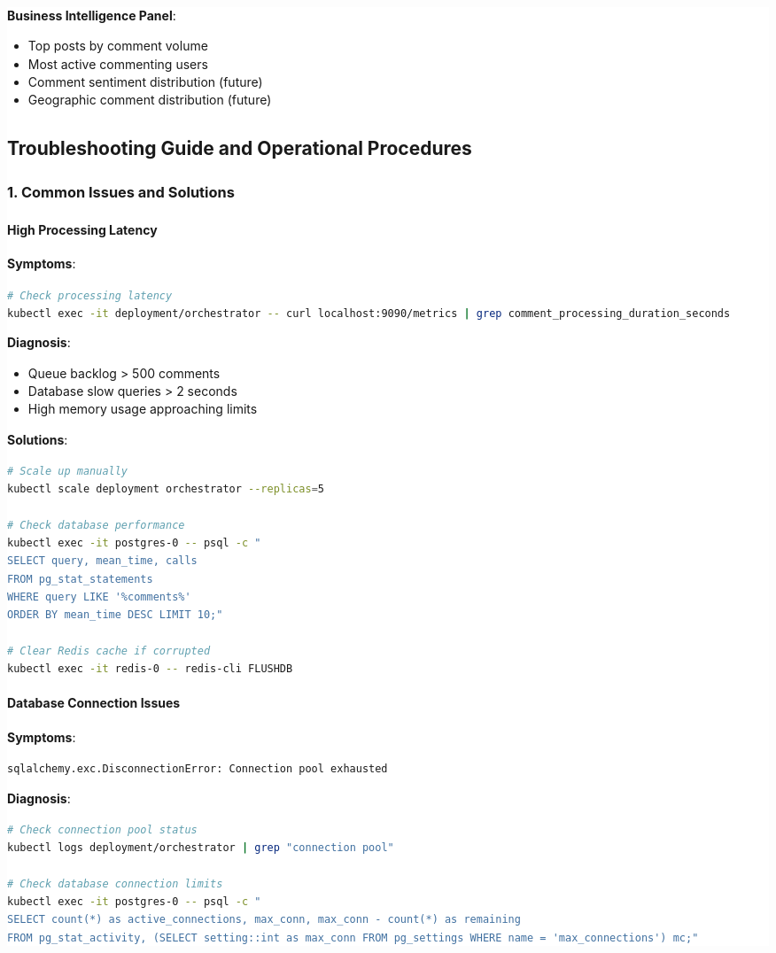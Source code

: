 **Business Intelligence Panel**:
- Top posts by comment volume
- Most active commenting users
- Comment sentiment distribution (future)
- Geographic comment distribution (future)

## Troubleshooting Guide and Operational Procedures

### 1. Common Issues and Solutions

#### High Processing Latency

**Symptoms**:
```bash
# Check processing latency
kubectl exec -it deployment/orchestrator -- curl localhost:9090/metrics | grep comment_processing_duration_seconds
```

**Diagnosis**:
- Queue backlog > 500 comments
- Database slow queries > 2 seconds
- High memory usage approaching limits

**Solutions**:
```bash
# Scale up manually
kubectl scale deployment orchestrator --replicas=5

# Check database performance
kubectl exec -it postgres-0 -- psql -c "
SELECT query, mean_time, calls 
FROM pg_stat_statements 
WHERE query LIKE '%comments%' 
ORDER BY mean_time DESC LIMIT 10;"

# Clear Redis cache if corrupted
kubectl exec -it redis-0 -- redis-cli FLUSHDB
```

#### Database Connection Issues

**Symptoms**:
```logs
sqlalchemy.exc.DisconnectionError: Connection pool exhausted
```

**Diagnosis**:
```bash
# Check connection pool status
kubectl logs deployment/orchestrator | grep "connection pool"

# Check database connection limits
kubectl exec -it postgres-0 -- psql -c "
SELECT count(*) as active_connections, max_conn, max_conn - count(*) as remaining
FROM pg_stat_activity, (SELECT setting::int as max_conn FROM pg_settings WHERE name = 'max_connections') mc;"
```
